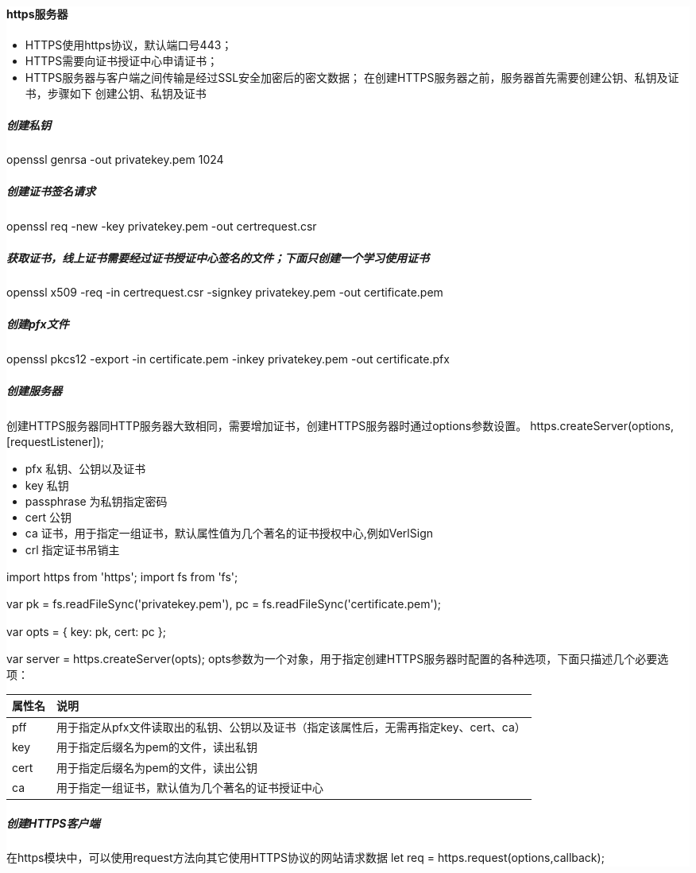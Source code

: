 #### https服务器
- HTTPS使用https协议，默认端口号443；
- HTTPS需要向证书授证中心申请证书；
- HTTPS服务器与客户端之间传输是经过SSL安全加密后的密文数据； 在创建HTTPS服务器之前，服务器首先需要创建公钥、私钥及证书，步骤如下 创建公钥、私钥及证书

##### 创建私钥
openssl genrsa -out privatekey.pem 1024

##### 创建证书签名请求
openssl req -new -key privatekey.pem -out certrequest.csr

##### 获取证书，线上证书需要经过证书授证中心签名的文件；下面只创建一个学习使用证书
openssl x509 -req -in certrequest.csr -signkey privatekey.pem -out certificate.pem

##### 创建pfx文件
openssl pkcs12 -export -in certificate.pem -inkey privatekey.pem -out certificate.pfx

##### 创建服务器
创建HTTPS服务器同HTTP服务器大致相同，需要增加证书，创建HTTPS服务器时通过options参数设置。
https.createServer(options,[requestListener]);

- pfx 私钥、公钥以及证书
- key 私钥
- passphrase 为私钥指定密码
- cert 公钥
- ca 证书，用于指定一组证书，默认属性值为几个著名的证书授权中心,例如VerlSign
- crl 指定证书吊销主

import https from 'https';
import fs from 'fs';

var pk = fs.readFileSync('privatekey.pem'),
    pc = fs.readFileSync('certificate.pem');

var opts = {
    key: pk,
    cert: pc
};

var server = https.createServer(opts);
opts参数为一个对象，用于指定创建HTTPS服务器时配置的各种选项，下面只描述几个必要选项：

|属性名|说明|
|:-|:-|
|pff|用于指定从pfx文件读取出的私钥、公钥以及证书（指定该属性后，无需再指定key、cert、ca）|
|key|用于指定后缀名为pem的文件，读出私钥|
|cert|用于指定后缀名为pem的文件，读出公钥|
|ca|用于指定一组证书，默认值为几个著名的证书授证中心|

##### 创建HTTPS客户端
在https模块中，可以使用request方法向其它使用HTTPS协议的网站请求数据
let req = https.request(options,callback);
